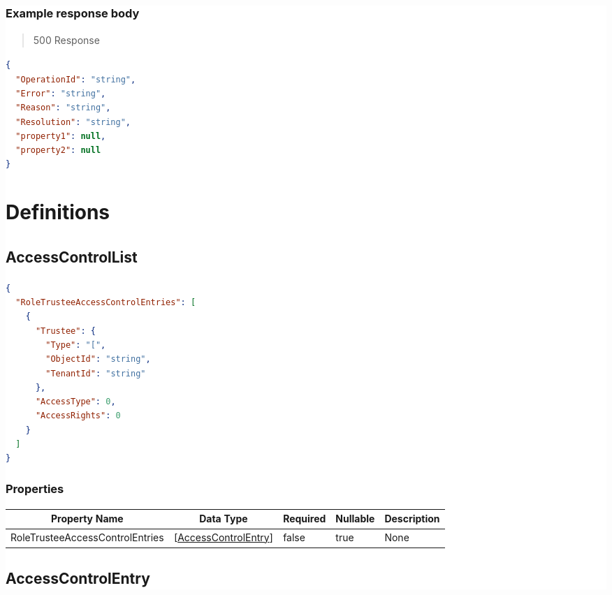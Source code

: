 ### Example response body
> 500 Response

```json
{
  "OperationId": "string",
  "Error": "string",
  "Reason": "string",
  "Resolution": "string",
  "property1": null,
  "property2": null
}
```

# Definitions

<h2 id="tocS_AccessControlList">AccessControlList</h2>

<a id="schemaaccesscontrollist"></a>
<a id="schema_AccessControlList"></a>
<a id="tocSaccesscontrollist"></a>
<a id="tocsaccesscontrollist"></a>

```json
{
  "RoleTrusteeAccessControlEntries": [
    {
      "Trustee": {
        "Type": "[",
        "ObjectId": "string",
        "TenantId": "string"
      },
      "AccessType": 0,
      "AccessRights": 0
    }
  ]
}

```

### Properties

|Property Name|Data Type|Required|Nullable|Description|
|---|---|---|---|---|
|RoleTrusteeAccessControlEntries|[[AccessControlEntry](#schemaaccesscontrolentry)]|false|true|None|

<h2 id="tocS_AccessControlEntry">AccessControlEntry</h2>

<a id="schemaaccesscontrolentry"></a>
<a id="schema_AccessControlEntry"></a>
<a id="tocSaccesscontrolentry"></a>
<a id="tocsaccesscontrolentry"></a>
